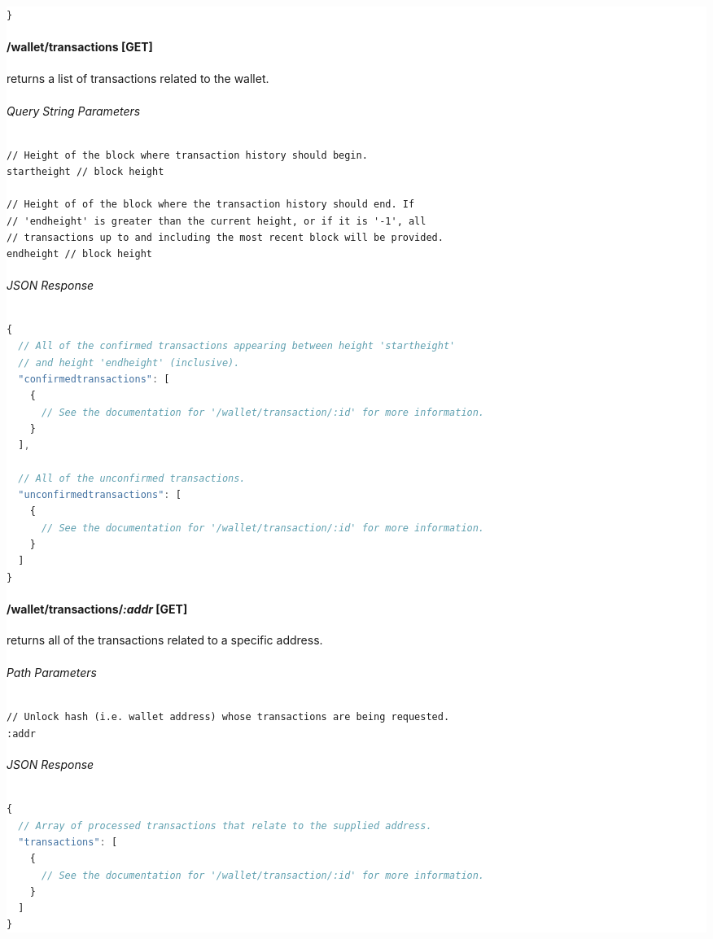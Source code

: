 ```javascript
}
```

#### /wallet/transactions [GET]

returns a list of transactions related to the wallet.

###### Query String Parameters
```
// Height of the block where transaction history should begin.
startheight // block height

// Height of of the block where the transaction history should end. If
// 'endheight' is greater than the current height, or if it is '-1', all
// transactions up to and including the most recent block will be provided.
endheight // block height
```

###### JSON Response
```javascript
{
  // All of the confirmed transactions appearing between height 'startheight'
  // and height 'endheight' (inclusive).
  "confirmedtransactions": [
    {
      // See the documentation for '/wallet/transaction/:id' for more information.
    }
  ],

  // All of the unconfirmed transactions.
  "unconfirmedtransactions": [
    {
      // See the documentation for '/wallet/transaction/:id' for more information.
    }
  ]
}
```

#### /wallet/transactions/___:addr___ [GET]

returns all of the transactions related to a specific address.

###### Path Parameters
```
// Unlock hash (i.e. wallet address) whose transactions are being requested.
:addr
```

###### JSON Response
```javascript
{
  // Array of processed transactions that relate to the supplied address.
  "transactions": [
    {
      // See the documentation for '/wallet/transaction/:id' for more information.
    }
  ]
}
```
